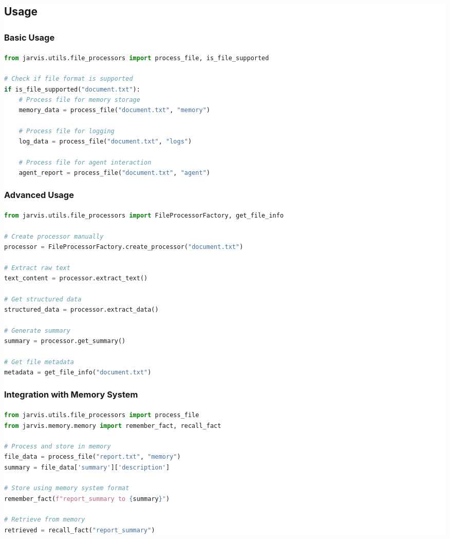 ## Usage

### Basic Usage

```python
from jarvis.utils.file_processors import process_file, is_file_supported

# Check if file format is supported
if is_file_supported("document.txt"):
    # Process file for memory storage
    memory_data = process_file("document.txt", "memory")
    
    # Process file for logging
    log_data = process_file("document.txt", "logs")
    
    # Process file for agent interaction
    agent_report = process_file("document.txt", "agent")
```

### Advanced Usage

```python
from jarvis.utils.file_processors import FileProcessorFactory, get_file_info

# Create processor manually
processor = FileProcessorFactory.create_processor("document.txt")

# Extract raw text
text_content = processor.extract_text()

# Get structured data
structured_data = processor.extract_data()

# Generate summary
summary = processor.get_summary()

# Get file metadata
metadata = get_file_info("document.txt")
```

### Integration with Memory System

```python
from jarvis.utils.file_processors import process_file
from jarvis.memory.memory import remember_fact, recall_fact

# Process and store in memory
file_data = process_file("report.txt", "memory")
summary = file_data['summary']['description']

# Store using memory system format
remember_fact(f"report_summary to {summary}")

# Retrieve from memory
retrieved = recall_fact("report_summary")
```
